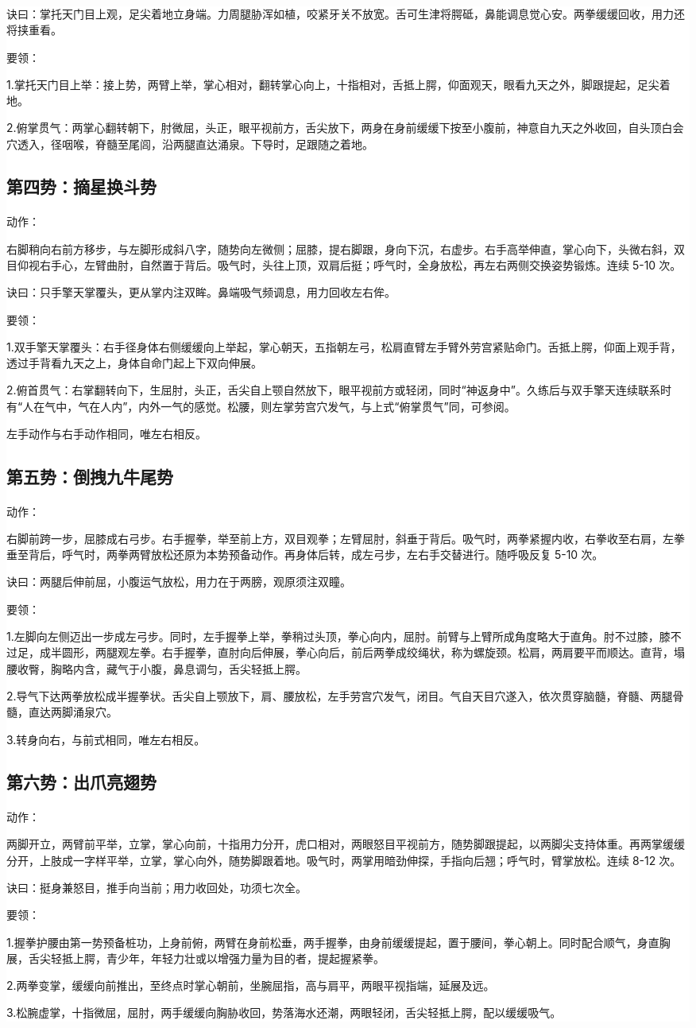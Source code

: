 诀曰：掌托天门目上观，足尖着地立身端。力周腿胁浑如植，咬紧牙关不放宽。舌可生津将腭砥，鼻能调息觉心安。两拳缓缓回收，用力还将挟重看。

要领：

1.掌托天门目上举：接上势，两臂上举，掌心相对，翻转掌心向上，十指相对，舌抵上腭，仰面观天，眼看九天之外，脚跟提起，足尖着地。

2.俯掌贯气：两掌心翻转朝下，肘微屈，头正，眼平视前方，舌尖放下，两身在身前缓缓下按至小腹前，神意自九天之外收回，自头顶白会穴透入，径咽喉，脊髓至尾闾，沿两腿直达涌泉。下导时，足跟随之着地。

## 第四势：摘星换斗势

动作：

右脚稍向右前方移步，与左脚形成斜八字，随势向左微侧；屈膝，提右脚跟，身向下沉，右虚步。右手高举伸直，掌心向下，头微右斜，双目仰视右手心，左臂曲肘，自然置于背后。吸气时，头往上顶，双肩后挺；呼气时，全身放松，再左右两侧交换姿势锻炼。连续 5-10 次。

诀曰：只手擎天掌覆头，更从掌内注双眸。鼻端吸气频调息，用力回收左右侔。

要领：

1.双手擎天掌覆头：右手径身体右侧缓缓向上举起，掌心朝天，五指朝左弓，松肩直臂左手臂外劳宫紧贴命门。舌抵上腭，仰面上观手背，透过手背看九天之上，身体自命门起上下双向伸展。

2.俯首贯气：右掌翻转向下，生屈肘，头正，舌尖自上颚自然放下，眼平视前方或轻闭，同时“神返身中”。久练后与双手擎天连续联系时有“人在气中，气在人内”，内外一气的感觉。松腰，则左掌劳宫穴发气，与上式“俯掌贯气”同，可参阅。

左手动作与右手动作相同，唯左右相反。

## 第五势：倒拽九牛尾势

动作：

右脚前跨一步，屈膝成右弓步。右手握拳，举至前上方，双目观拳；左臂屈肘，斜垂于背后。吸气时，两拳紧握内收，右拳收至右肩，左拳垂至背后，呼气时，两拳两臂放松还原为本势预备动作。再身体后转，成左弓步，左右手交替进行。随呼吸反复 5-10 次。

诀曰：两腿后伸前屈，小腹运气放松，用力在于两膀，观原须注双瞳。

要领：

1.左脚向左侧迈出一步成左弓步。同时，左手握拳上举，拳稍过头顶，拳心向内，屈肘。前臂与上臂所成角度略大于直角。肘不过膝，膝不过足，成半圆形，两腿观左拳。右手握拳，直肘向后伸展，拳心向后，前后两拳成绞绳状，称为螺旋颈。松肩，两肩要平而顺达。直背，塌腰收臀，胸略内含，藏气于小腹，鼻息调匀，舌尖轻抵上腭。

2.导气下达两拳放松成半握拳状。舌尖自上颚放下，肩、腰放松，左手劳宫穴发气，闭目。气自天目穴遂入，依次贯穿脑髓，脊髓、两腿骨髓，直达两脚涌泉穴。

3.转身向右，与前式相同，唯左右相反。

## 第六势：出爪亮翅势

动作：

两脚开立，两臂前平举，立掌，掌心向前，十指用力分开，虎口相对，两眼怒目平视前方，随势脚跟提起，以两脚尖支持体重。再两掌缓缓分开，上肢成一字样平举，立掌，掌心向外，随势脚跟着地。吸气时，两掌用暗劲伸探，手指向后翘；呼气时，臂掌放松。连续 8-12 次。

诀曰：挺身兼怒目，推手向当前；用力收回处，功须七次全。

要领：

1.握拳护腰由第一势预备桩功，上身前俯，两臂在身前松垂，两手握拳，由身前缓缓提起，置于腰间，拳心朝上。同时配合顺气，身直胸展，舌尖轻抵上腭，青少年，年轻力壮或以增强力量为目的者，提起握紧拳。

2.两拳变掌，缓缓向前推出，至终点时掌心朝前，坐腕屈指，高与肩平，两眼平视指端，延展及远。

3.松腕虚掌，十指微屈，屈肘，两手缓缓向胸胁收回，势落海水还潮，两眼轻闭，舌尖轻抵上腭，配以缓缓吸气。
